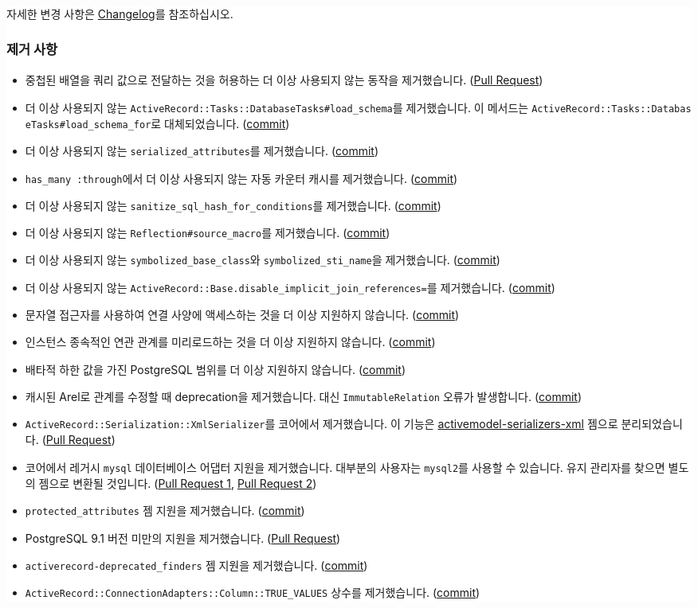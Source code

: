 자세한 변경 사항은 [Changelog][active-record]를 참조하십시오.

### 제거 사항

* 중첩된 배열을 쿼리 값으로 전달하는 것을 허용하는 더 이상 사용되지 않는 동작을 제거했습니다. ([Pull Request](https://github.com/rails/rails/pull/17919))

* 더 이상 사용되지 않는 `ActiveRecord::Tasks::DatabaseTasks#load_schema`를 제거했습니다. 이 메서드는 `ActiveRecord::Tasks::DatabaseTasks#load_schema_for`로 대체되었습니다. ([commit](https://github.com/rails/rails/commit/ad783136d747f73329350b9bb5a5e17c8f8800da))

* 더 이상 사용되지 않는 `serialized_attributes`를 제거했습니다. ([commit](https://github.com/rails/rails/commit/82043ab53cb186d59b1b3be06122861758f814b2))

* `has_many :through`에서 더 이상 사용되지 않는 자동 카운터 캐시를 제거했습니다. ([commit](https://github.com/rails/rails/commit/87c8ce340c6c83342df988df247e9035393ed7a0))

* 더 이상 사용되지 않는 `sanitize_sql_hash_for_conditions`를 제거했습니다. ([commit](https://github.com/rails/rails/commit/3a59dd212315ebb9bae8338b98af259ac00bbef3))

* 더 이상 사용되지 않는 `Reflection#source_macro`를 제거했습니다. ([commit](https://github.com/rails/rails/commit/ede8c199a85cfbb6457d5630ec1e285e5ec49313))

* 더 이상 사용되지 않는 `symbolized_base_class`와 `symbolized_sti_name`을 제거했습니다. ([commit](https://github.com/rails/rails/commit/9013e28e52eba3a6ffcede26f85df48d264b8951))

* 더 이상 사용되지 않는 `ActiveRecord::Base.disable_implicit_join_references=`를 제거했습니다. ([commit](https://github.com/rails/rails/commit/0fbd1fc888ffb8cbe1191193bf86933110693dfc))

* 문자열 접근자를 사용하여 연결 사양에 액세스하는 것을 더 이상 지원하지 않습니다. ([commit](https://github.com/rails/rails/commit/efdc20f36ccc37afbb2705eb9acca76dd8aabd4f))

* 인스턴스 종속적인 연관 관계를 미리로드하는 것을 더 이상 지원하지 않습니다. ([commit](https://github.com/rails/rails/commit/4ed97979d14c5e92eb212b1a629da0a214084078))

* 배타적 하한 값을 가진 PostgreSQL 범위를 더 이상 지원하지 않습니다. ([commit](https://github.com/rails/rails/commit/a076256d63f64d194b8f634890527a5ed2651115))

* 캐시된 Arel로 관계를 수정할 때 deprecation을 제거했습니다. 대신 `ImmutableRelation` 오류가 발생합니다. ([commit](https://github.com/rails/rails/commit/3ae98181433dda1b5e19910e107494762512a86c))

* `ActiveRecord::Serialization::XmlSerializer`를 코어에서 제거했습니다. 이 기능은 [activemodel-serializers-xml](https://github.com/rails/activemodel-serializers-xml) 젬으로 분리되었습니다. ([Pull Request](https://github.com/rails/rails/pull/21161))

* 코어에서 레거시 `mysql` 데이터베이스 어댑터 지원을 제거했습니다. 대부분의 사용자는 `mysql2`를 사용할 수 있습니다. 유지 관리자를 찾으면 별도의 젬으로 변환될 것입니다. ([Pull Request 1](https://github.com/rails/rails/pull/22642), [Pull Request 2](https://github.com/rails/rails/pull/22715))

* `protected_attributes` 젬 지원을 제거했습니다. ([commit](https://github.com/rails/rails/commit/f4fbc0301021f13ae05c8e941c8efc4ae351fdf9))

* PostgreSQL 9.1 버전 미만의 지원을 제거했습니다. ([Pull Request](https://github.com/rails/rails/pull/23434))

* `activerecord-deprecated_finders` 젬 지원을 제거했습니다. ([commit](https://github.com/rails/rails/commit/78dab2a8569408658542e462a957ea5a35aa4679))

* `ActiveRecord::ConnectionAdapters::Column::TRUE_VALUES` 상수를 제거했습니다. ([commit](https://github.com/rails/rails/commit/a502703c3d2151d4d3b421b29fefdac5ad05df61))


[railties]:       https://github.com/rails/rails/blob/5-0-stable/railties/CHANGELOG.md
[action-pack]:    https://github.com/rails/rails/blob/5-0-stable/actionpack/CHANGELOG.md
[action-view]:    https://github.com/rails/rails/blob/5-0-stable/actionview/CHANGELOG.md
[action-mailer]:  https://github.com/rails/rails/blob/5-0-stable/actionmailer/CHANGELOG.md
[action-cable]:   https://github.com/rails/rails/blob/5-0-stable/actioncable/CHANGELOG.md
[active-record]:  https://github.com/rails/rails/blob/5-0-stable/activerecord/CHANGELOG.md
[active-model]:   https://github.com/rails/rails/blob/5-0-stable/activemodel/CHANGELOG.md
[active-job]:     https://github.com/rails/rails/blob/5-0-stable/activejob/CHANGELOG.md
[active-support]: https://github.com/rails/rails/blob/5-0-stable/activesupport/CHANGELOG.md